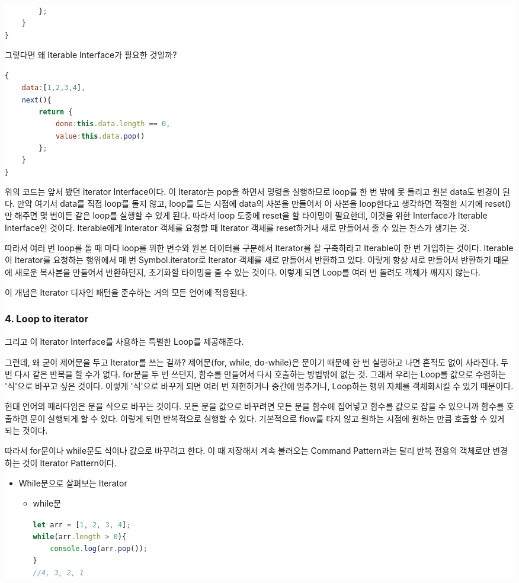 ~~~javascript
        };
    }
}

~~~

그렇다면 왜 Iterable Interface가 필요한 것일까? 

~~~javascript
{
    data:[1,2,3,4],
    next(){
        return {
            done:this.data.length == 0,
            value:this.data.pop()
        };    
    }
}
~~~

위의 코드는 앞서 봤던 Iterator Interface이다. 이 Iterator는 pop을 하면서 명령을 실행하므로 loop를 한 번 밖에 못 돌리고 원본 data도 변경이 된다. 만약 여기서 data를 직접 loop를 돌지 않고, loop를 도는 시점에 data의 사본을 만들어서 이 사본을 loop한다고 생각하면 적절한 시기에 reset()만 해주면 몇 번이든 같은 loop를 실행할 수 있게 된다. 따라서 loop 도중에 reset을 할 타이밍이 필요한데, 이것을 위한 Interface가 Iterable Interface인 것이다. Iterable에게 Interator 객체를 요청할 때 Iterator 객체를 reset하거나 새로 만들어서 줄 수 있는 찬스가 생기는 것.

따라서 여러 번 loop를 돌 때 마다 loop를 위한 변수와 원본 데이터를 구분해서 Iterator를 잘 구축하라고 Iterable이 한 번 개입하는 것이다. Iterable이 Iterator를 요청하는 행위에서 매 번 Symbol.iterator로 Iterator 객체를 새로 만들어서 반환하고 있다. 이렇게 항상 새로 만들어서 반환하기 때문에 새로운 복사본을 만들어서 반환하던지, 초기화할 타이밍을 줄 수 있는 것이다. 이렇게 되면 Loop를 여러 번 돌려도 객체가 깨지지 않는다. 

이 개념은 Iterator 디자인 패턴을 준수하는 거의 모든 언어에 적용된다. 

### 4. Loop to iterator

그리고 이 Iterator Interface를 사용하는 특별한 Loop를 제공해준다.

그런데, 왜 굳이 제어문을 두고 Iterator를 쓰는 걸까? 제어문(for, while, do-while)은 문이기 때문에 한 번 실행하고 나면 흔적도 없이 사라진다. 두 번 다시 같은 반복을 할 수가 없다. for문을 두 번 쓰던지, 함수를 만들어서 다시 호출하는 방법밖에 없는 것. 그래서 우리는 Loop를 값으로 수렴하는 '식'으로 바꾸고 싶은 것이다. 이렇게 '식'으로 바꾸게 되면 여러 번 재현하거나 중간에 멈추거나, Loop하는 행위 자체를 객체화시킬 수 있기 때문이다.

현대 언어의 패러다임은 문을 식으로 바꾸는 것이다. 모든 문을 값으로 바꾸려면 모든 문을 함수에 집어넣고 함수를 값으로 잡을 수 있으니까 함수를 호출하면 문이 실행되게 할 수 있다. 이렇게 되면 반복적으로 실행할 수 있다. 기본적으로 flow를 타지 않고 원하는 시점에 원하는 만큼 호출할 수 있게 되는 것이다.

따라서 for문이나 while문도 식이나 값으로 바꾸려고 한다. 이 때 저장해서 계속 불러오는 Command Pattern과는 달리 반복 전용의 객체로만 변경하는 것이 Iterator Pattern이다.

* While문으로 살펴보는 Iterator

  * while문

      ~~~javascript
      let arr = [1, 2, 3, 4];
      while(arr.length > 0){
          console.log(arr.pop());
      }
      //4, 3, 2, 1
      ~~~
